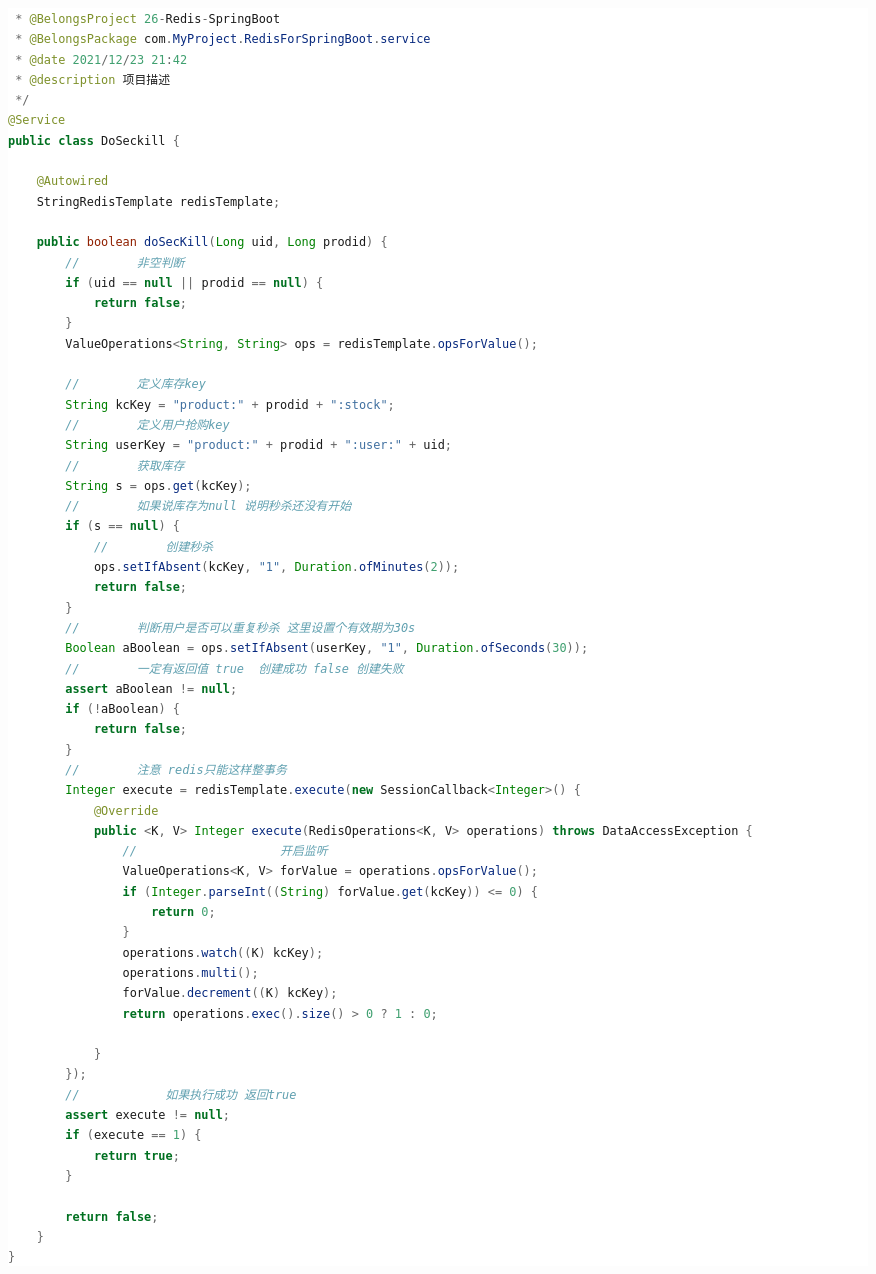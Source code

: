 ```java
 * @BelongsProject 26-Redis-SpringBoot
 * @BelongsPackage com.MyProject.RedisForSpringBoot.service
 * @date 2021/12/23 21:42
 * @description 项目描述
 */
@Service
public class DoSeckill {

    @Autowired
    StringRedisTemplate redisTemplate;

    public boolean doSecKill(Long uid, Long prodid) {
        //        非空判断
        if (uid == null || prodid == null) {
            return false;
        }
        ValueOperations<String, String> ops = redisTemplate.opsForValue();

        //        定义库存key
        String kcKey = "product:" + prodid + ":stock";
        //        定义用户抢购key
        String userKey = "product:" + prodid + ":user:" + uid;
        //        获取库存
        String s = ops.get(kcKey);
        //        如果说库存为null 说明秒杀还没有开始
        if (s == null) {
            //        创建秒杀
            ops.setIfAbsent(kcKey, "1", Duration.ofMinutes(2));
            return false;
        }
        //        判断用户是否可以重复秒杀 这里设置个有效期为30s
        Boolean aBoolean = ops.setIfAbsent(userKey, "1", Duration.ofSeconds(30));
        //        一定有返回值 true  创建成功 false 创建失败
        assert aBoolean != null;
        if (!aBoolean) {
            return false;
        }
        //        注意 redis只能这样整事务
        Integer execute = redisTemplate.execute(new SessionCallback<Integer>() {
            @Override
            public <K, V> Integer execute(RedisOperations<K, V> operations) throws DataAccessException {
                //                    开启监听
                ValueOperations<K, V> forValue = operations.opsForValue();
                if (Integer.parseInt((String) forValue.get(kcKey)) <= 0) {
                    return 0;
                }
                operations.watch((K) kcKey);
                operations.multi();
                forValue.decrement((K) kcKey);
                return operations.exec().size() > 0 ? 1 : 0;

            }
        });
        //            如果执行成功 返回true
        assert execute != null;
        if (execute == 1) {
            return true;
        }

        return false;
    }
}
```